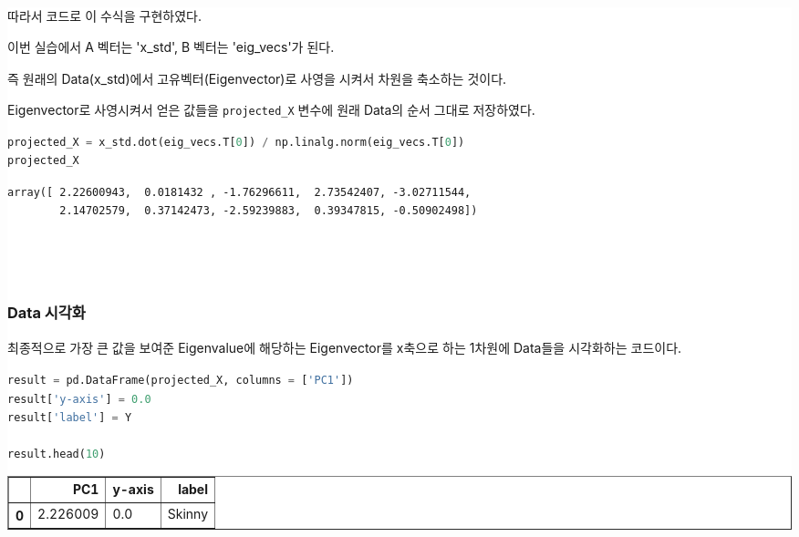 
따라서 코드로 이 수식을 구현하였다.


이번 실습에서 A 벡터는 'x_std', B 벡터는 'eig_vecs'가 된다.


즉 원래의 Data(x_std)에서 고유벡터(Eigenvector)로 사영을 시켜서 차원을 축소하는 것이다.


Eigenvector로 사영시켜서 얻은 값들을 `projected_X` 변수에 원래 Data의 순서 그대로 저장하였다.


```python
projected_X = x_std.dot(eig_vecs.T[0]) / np.linalg.norm(eig_vecs.T[0])
projected_X
```


    array([ 2.22600943,  0.0181432 , -1.76296611,  2.73542407, -3.02711544,
            2.14702579,  0.37142473, -2.59239883,  0.39347815, -0.50902498])



　


　


### Data 시각화


최종적으로 가장 큰 값을 보여준 Eigenvalue에 해당하는 Eigenvector를 x축으로 하는 1차원에 Data들을 시각화하는 코드이다.


```python
result = pd.DataFrame(projected_X, columns = ['PC1'])
result['y-axis'] = 0.0
result['label'] = Y

result.head(10)
```




<div>
<style scoped>
    .dataframe tbody tr th:only-of-type {
        vertical-align: middle;
    }

    .dataframe tbody tr th {
        vertical-align: top;
    }

    .dataframe thead th {
        text-align: right;
    }
</style>
<table border="1" class="dataframe">
  <thead>
    <tr style="text-align: right;">
      <th></th>
      <th>PC1</th>
      <th>y-axis</th>
      <th>label</th>
    </tr>
  </thead>
  <tbody>
    <tr>
      <th>0</th>
      <td>2.226009</td>
      <td>0.0</td>
      <td>Skinny</td>
    </tr>